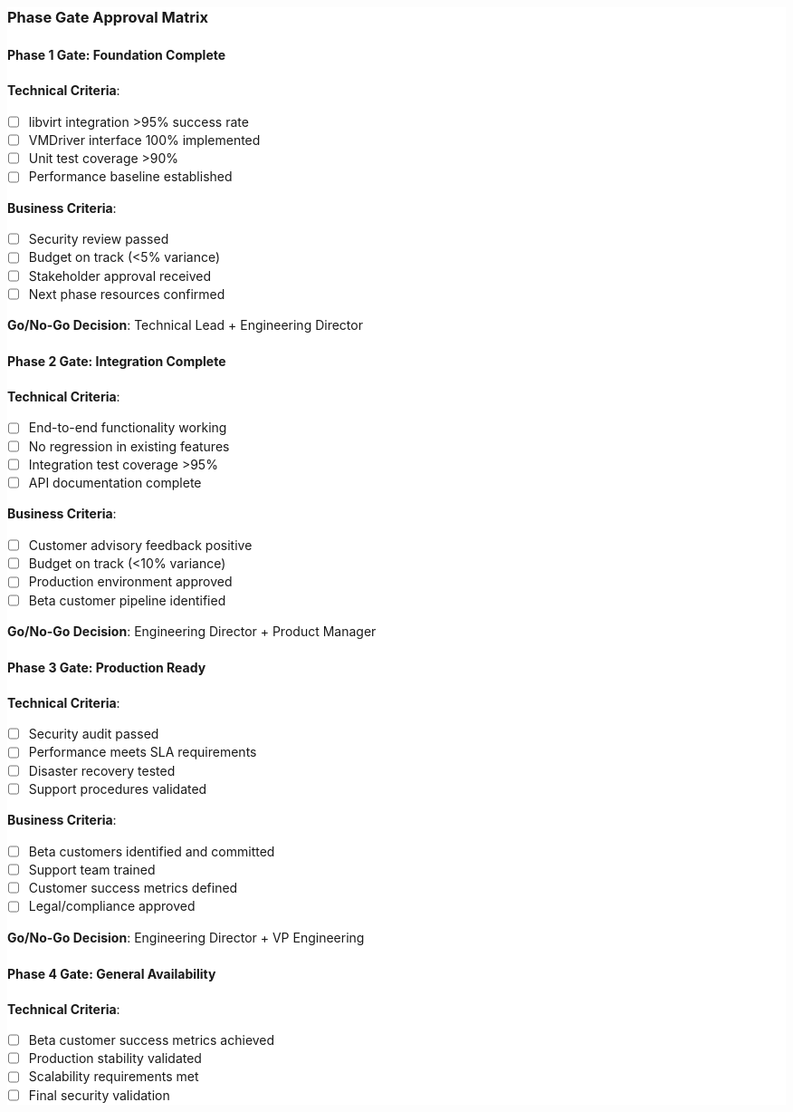 ### Phase Gate Approval Matrix

#### Phase 1 Gate: Foundation Complete
**Technical Criteria**:
- [ ] libvirt integration >95% success rate
- [ ] VMDriver interface 100% implemented
- [ ] Unit test coverage >90%
- [ ] Performance baseline established

**Business Criteria**:
- [ ] Security review passed
- [ ] Budget on track (<5% variance)
- [ ] Stakeholder approval received
- [ ] Next phase resources confirmed

**Go/No-Go Decision**: Technical Lead + Engineering Director

#### Phase 2 Gate: Integration Complete
**Technical Criteria**:
- [ ] End-to-end functionality working
- [ ] No regression in existing features
- [ ] Integration test coverage >95%
- [ ] API documentation complete

**Business Criteria**:
- [ ] Customer advisory feedback positive
- [ ] Budget on track (<10% variance)
- [ ] Production environment approved
- [ ] Beta customer pipeline identified

**Go/No-Go Decision**: Engineering Director + Product Manager

#### Phase 3 Gate: Production Ready
**Technical Criteria**:
- [ ] Security audit passed
- [ ] Performance meets SLA requirements
- [ ] Disaster recovery tested
- [ ] Support procedures validated

**Business Criteria**:
- [ ] Beta customers identified and committed
- [ ] Support team trained
- [ ] Customer success metrics defined
- [ ] Legal/compliance approved

**Go/No-Go Decision**: Engineering Director + VP Engineering

#### Phase 4 Gate: General Availability
**Technical Criteria**:
- [ ] Beta customer success metrics achieved
- [ ] Production stability validated
- [ ] Scalability requirements met
- [ ] Final security validation
